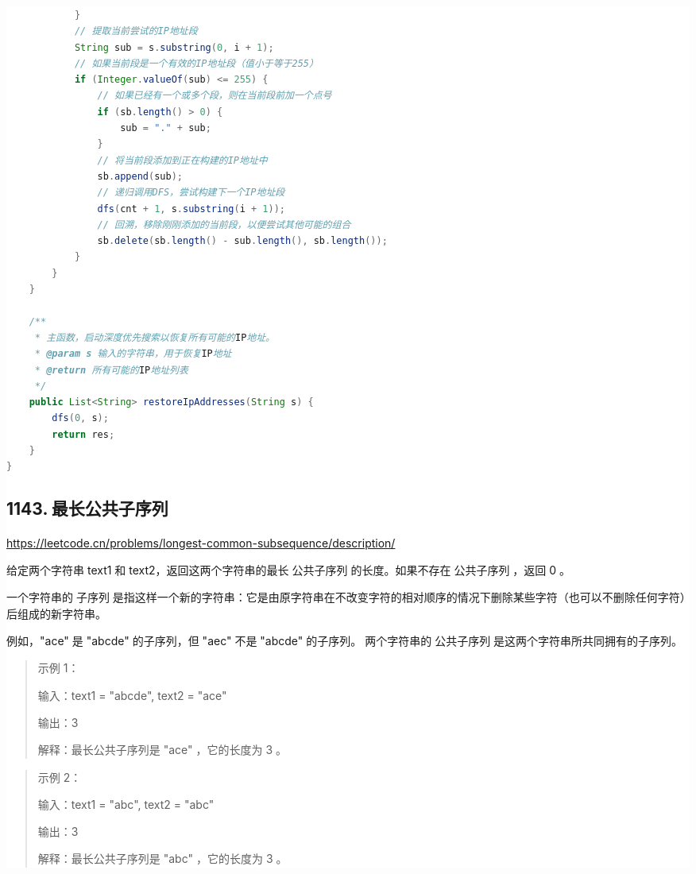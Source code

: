 ```java
            }
            // 提取当前尝试的IP地址段
            String sub = s.substring(0, i + 1);
            // 如果当前段是一个有效的IP地址段（值小于等于255）
            if (Integer.valueOf(sub) <= 255) {
                // 如果已经有一个或多个段，则在当前段前加一个点号
                if (sb.length() > 0) {
                    sub = "." + sub;
                }
                // 将当前段添加到正在构建的IP地址中
                sb.append(sub);
                // 递归调用DFS，尝试构建下一个IP地址段
                dfs(cnt + 1, s.substring(i + 1));
                // 回溯，移除刚刚添加的当前段，以便尝试其他可能的组合
                sb.delete(sb.length() - sub.length(), sb.length());
            }
        }
    }

    /**
     * 主函数，启动深度优先搜索以恢复所有可能的IP地址。
     * @param s 输入的字符串，用于恢复IP地址
     * @return 所有可能的IP地址列表
     */
    public List<String> restoreIpAddresses(String s) {
        dfs(0, s);
        return res;
    }
}
```

## 1143. 最长公共子序列
https://leetcode.cn/problems/longest-common-subsequence/description/

给定两个字符串 text1 和 text2，返回这两个字符串的最长 公共子序列 的长度。如果不存在 公共子序列 ，返回 0 。

一个字符串的 子序列 是指这样一个新的字符串：它是由原字符串在不改变字符的相对顺序的情况下删除某些字符（也可以不删除任何字符）后组成的新字符串。

例如，"ace" 是 "abcde" 的子序列，但 "aec" 不是 "abcde" 的子序列。
两个字符串的 公共子序列 是这两个字符串所共同拥有的子序列。

 

>示例 1：
>
>输入：text1 = "abcde", text2 = "ace" 
>
>输出：3  
>
>解释：最长公共子序列是 "ace" ，它的长度为 3 。

>示例 2：
>
>输入：text1 = "abc", text2 = "abc"
>
>输出：3
>
>解释：最长公共子序列是 "abc" ，它的长度为 3 。
